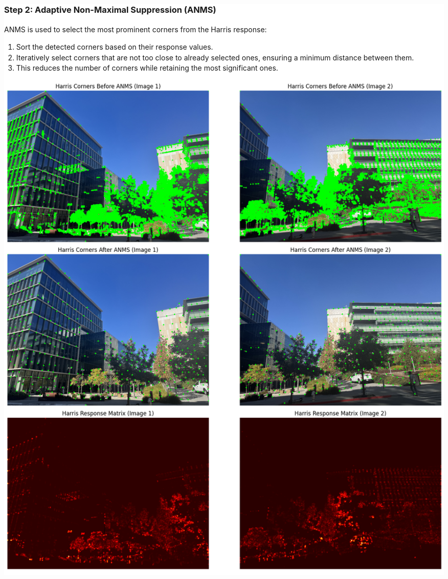 ### Step 2: Adaptive Non-Maximal Suppression (ANMS)
ANMS is used to select the most prominent corners from the Harris response:

1. Sort the detected corners based on their response values.
2. Iteratively select corners that are not too close to already selected ones, ensuring a minimum distance between them.
3. This reduces the number of corners while retaining the most significant ones.

![](project4_data/part_B/harris.png)
